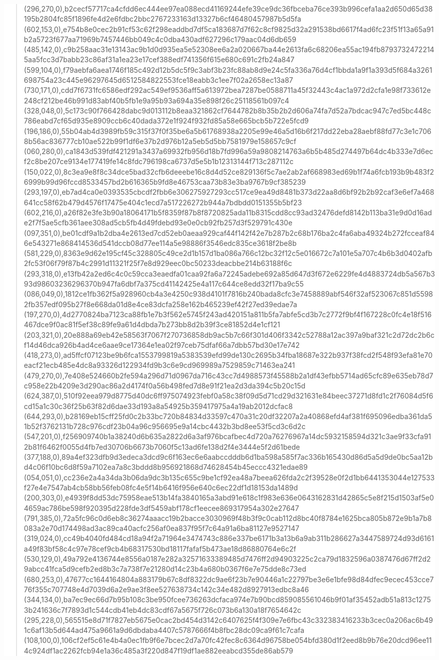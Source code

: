 >(296,270,0),b2cecf57717ca4cfdd6ec444ee97ea088ecd41169244efe39ce9dc36fbceba76ce393b996cefa1aa2d650d65d38195b2804fc85f1896fe4d2e6fdbc2bbc2767233163d13327b6cf46480457987b5d5fa
>(602,153,0),e754b8e0cec2b91cf53c62f298eaddbd7df5ca183687d7f62c8cf9825d32a291538bd6617f4ad6fc23f51f13a65a91b2a5723f677aa71969b7457446bb049c4c0dba430adf627296c179aac04d6db659
>(485,142,0),c9b258aac31e13143ac9b1d0d935ea5e52308ee6a2a020667ba44e2613fa6c68206ea55ac194fb87937324722145aa5fcc3d7babb23c86af31a1ea23e17cef388edf741356f615e680c691c2fb24a847
>(599,104,0),f79aebfa6aea1746f185c492d12b5dc5f9c3abf3b23fc88ab8d9e24c5fa336a76d4cf1bbda1a9f1a393d5f684a3261698754a23c445e96297645d6512584822553fce18eabb3c1ee7f02a2658ec13a87
>(730,171,0),cdd7f6731fc6586edf292ac549ef9536aff5a613972bea7287be0588711a45f32443c4ac1a972d2cfa1e98f733612e248cf212be46b991d83abf40b5fb1e9a95b93a694a35e898f26c25118561b097c4
>(328,048,0),5c173c90f766428dabc9d013112b8eaa321862cf7644782b8b35b2b2d606a74fa7d52a7bdcac947c7ed5bc448c786eabd7cf65d935e8909ccb6c40dada372e1f924f932fd85a58e665bcb5b722e5fcd9
>(196,186,0),55b04ab4d3989fb59c315f37f0f35be6a5b61768938a2205e99e46a5d16b6f217dd22eba28aebf88fd77c3e1c7068b56ac836777cb10ae522b99f1df6e37b2d976b12a5eb5d5bb7581979e158657c9cf
>(060,280,0),ca1843d539fdf421291a3437a69932fb956d18b7fd996a59a9808214763a6b5b485d274497b64dc4b333e7d6ecf2c8be207ce9134e177419fe14c8fdc796198ca6737d5e5b1b12313144f713c287112c
>(150,022,0),8c3ea9e8f8c34dce5bad32cfb6deeebe16c8d4d52ce829136f5c7ae2ab2af668983ed69b1f74a6fcb193b9b483f26999b99d96fccd8533457bd2b616365b9fd8e46753caa73b83e3ba9767b9cf385239
>(293,197,0),eb7ad4ca0e0393535cbcdf2fbb6e306275927293cc517ce9ea49d8481b373d22aa8d6bf92b2b92caf3e6ef7a468641cc58f62b479d4576f17475e404c1ecd7a517226272b944a7bdbdd0151355b5bf23
>(602,216,0),a26f82e3fe3b90a18064171b5f8359f87b8f8720825ada11b8315cdd8cc93ad32476defd8142b113ba31e9d0d16ade2f7f5ae5cfb361aee308ad5cb5fb4d49fdebd93e0e0cb92fb257d3f529791c430e
>(097,351,0),be01cdf9a1b2dba4e2613ed7cd52eb0aeaa929caf44f142f42e7b287b2c68b176ba2c4fa6aba49324b272fcceaf846e543271e868414536d541dccb08d77ee114a5e98886f3546edc835ce3618f2be8b
>(581,229,0),8363e9d62e195cf45c328805c49ce2d1b157d1ba086a766c12bc32f12c5e016672c7a101e5a707c4b6b3d0402afb2fc53f06f79f87b4c2991d11321f25f7e8d929eec0bc50233deacbbe214b63188f6c
>(293,318,0),e13fb42a2ed6c4c0c59cca3eaedfa01caa92fa6a72245adebe692a85d647d3f672e6229fe4d4883724db5a567b393d98603236296370b947fa6dbf7a375cd41142425e4a117c644ce8edd32f17ba9c55
>(086,049,0),1812ce1fb362f5a928960cb4a3e4250c938d4101f7816b240bada8cfc3e7458889abf546f32af523067c851d55982fb357edf095b27f8e668da01d8e4ce83dcfa258e162b465239ef42f27ed39edae7a
>(197,270,0),4d2770824ba7123ca88fb1e7b3f562e5745f243ad420151a811b5fa7abfe5cd3b7c2772f9bf4f167228c0fc4e18f516467dce9f0ac81f5ef38c89fe9a61d4dbda7b273bb8d2b39f3ce81852d4e1cf121
>(203,321,0),20e888a69eb42e58563f7067f270736858db9ac5b7c66f301d406f3342c52788a12ac397a9baf321c2d72dc2b6cf14d46dca926b4ad4ce6aae9ce17364e1ea02f97ceb75dfaf66a7dbb57bd30e17e742
>(418,273,0),ad5ffcf07123be9b6fca1553799819a5383539efd99de130c2695b34fba18687e322b937f38fcd2f548f93efa81e70eacf21ecb485e4dc8a93326d122934fd9b3c6e9cd969989a7529859c71463ea241
>(479,270,0),7e408e524660b2fe594a296d71d0967da716c43cc7d4988573f45588b2a1df43efbb5714ad65cfc89e635eb78d7c958e22b4209e3d290ac86a2d4174f0a56b498fed7d8e91f21ea2d3da394c5b20c15d
>(624,387,0),510f92eea979d8775d40dc6ff975074923febf0a58c38f09d5d71cd29d321631e84beec37271d8fd1c2f76084d5f6cd15a1c30c36f25b63f82d6dae33d193a8a54925b359417975a4a19ab2012dcfac8
>(644,293,0),b28169eb15cff25fd0c2b33bc720b84834d33597c470a31c20df32207a2a40868efd4af381f695096edba361da51b52f3762131b728c976cdf23b04a96c956695e9a14cbc4432b3bd8ee53f5cd3c6d2c
>(547,201,0),f256909740b1a38240d6b635a2822d6a3af976bcafbec4d720a76276967a14dc5932158594d321c3ae9f33cfa912b81f6462f0055d4fb7ed30706b6673b7060f5c13ad6fe138d2f4e3444e5f2d61bede
>(377,188,0),89a4ef323dfb9d3edeca3dcd9c6f163ec6e6aabccdddb6d1ba598a585f7ac336b165430d86d5a5d9de0bc5aa12bd4c06f10bc6d8f59a7102ea7a8c3bddd8b956921868d74628454b45eccc4321edae89
>(054,051,0),cc236e2a4a34da3b06da9dc3b135c655c9be1cf92ea48a7beea626fda2c2f39528e0f2d1bb6441353044e127533f27e4e7547ab4cb58bb56feb08fc4e5f14b6416f956e640c6ec22df1d18153da1489d
>(200,303,0),e4939f8dd53dc75958eae513b14fa3840165a3abd91e618c1f983e636e0643162831d42865c5e8f215d1503af5e04659ac786be598f920395d228fde3df5459abf178cf1eecee869317954a302e27647
>(791,385,0),72a5fc96c0d6eb8c36274aaacc19b2bacce3030969f48b3f9c0cab112d8bc40f8784e1625bca805b872e9b1a7b8083a2e70d174498ad3ac89ca40acfc256af0ea837f95f7c64a91a6ba81127e9527147
>(319,024,0),cc49b4040fd484cd18a94f2a71964e3474743c886e337be6171b3a13b6a9ab311b286627a3447589724d93d6161a49f83bf58c4c97e78cef9cb4b68317530bd18117fafaf5b473ae18d86880764e6c2f
>(530,129,0),49a792e4136744e8556a0187e282a32571633389485d7476ff2d94903225c2ca79d1832596a0387476d67ff2d29abcc41fca5d9cefb2ed8b3c7a738f7e21280d14c23b4a680b0367f6e7e75dde8c73ed
>(680,253,0),47677cc1644164804a883179b67c8df8322dc9ae6f23b7e90446a1c22797be3e6e1bfe98d84dfec9ecec453cce776f355c707748e4d7039d6a2e9ae3f8ee527638734c142c34e482d8927913edbc8a46
>(344,134,0),ba7ec9ec66d7b95b108c3be950fcee736263dcfaca974e7b90bcd859085561046b9f01af35452adb51a813c12753b241636c7f7893d1c544cdb41eb4dc83cdf67a5675f726c073b6a130a18f7654642c
>(295,228,0),565515e8d71f7827eb5675e0cac2bd454d3142c6407625f4f309e7e6fbc43c332383416233b3cec0a206ac6b491c6af13b5d644ad475a9661a9d6dbdaba4407c5787666f4b8fbc28dc09ca9f61c7cafa
>(108,100,0),106cf2ef5c61e4b4a0ec1fb9f6e7bcec2d7a70fc42fec8c6364d96758be054bfd380d1f2eed8b9b76e20dcd96ee114c924df1ac2262fcb94e1a36c485a3f220d847f19df1ae882eeabcd355de86ab579